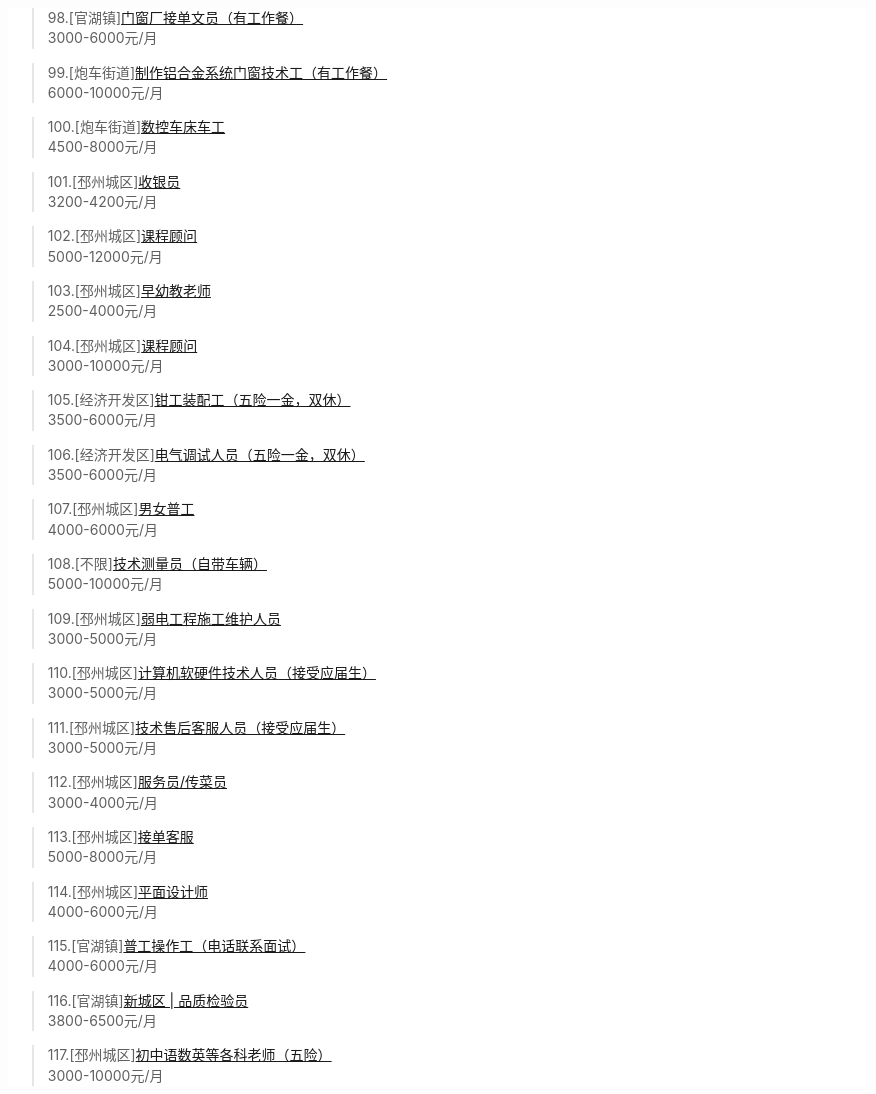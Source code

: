>98.[官湖镇][门窗厂接单文员（有工作餐）](https://www.pizhouzhipin.com/job/28778)<br>
>3000-6000元/月

>99.[炮车街道][制作铝合金系统门窗技术工（有工作餐）](https://www.pizhouzhipin.com/job/24010)<br>
>6000-10000元/月

>100.[炮车街道][数控车床车工](https://www.pizhouzhipin.com/job/31047)<br>
>4500-8000元/月

>101.[邳州城区][收银员](https://www.pizhouzhipin.com/job/10984)<br>
>3200-4200元/月

>102.[邳州城区][课程顾问](https://www.pizhouzhipin.com/job/18075)<br>
>5000-12000元/月

>103.[邳州城区][早幼教老师](https://www.pizhouzhipin.com/job/20039)<br>
>2500-4000元/月

>104.[邳州城区][课程顾问](https://www.pizhouzhipin.com/job/21717)<br>
>3000-10000元/月

>105.[经济开发区][钳工装配工（五险一金，双休）](https://www.pizhouzhipin.com/job/25483)<br>
>3500-6000元/月

>106.[经济开发区][电气调试人员（五险一金，双休）](https://www.pizhouzhipin.com/job/23123)<br>
>3500-6000元/月

>107.[邳州城区][男女普工](https://www.pizhouzhipin.com/job/31050)<br>
>4000-6000元/月

>108.[不限][技术测量员（自带车辆）](https://www.pizhouzhipin.com/job/25001)<br>
>5000-10000元/月

>109.[邳州城区][弱电工程施工维护人员](https://www.pizhouzhipin.com/job/29350)<br>
>3000-5000元/月

>110.[邳州城区][计算机软硬件技术人员（接受应届生）](https://www.pizhouzhipin.com/job/29349)<br>
>3000-5000元/月

>111.[邳州城区][技术售后客服人员（接受应届生）](https://www.pizhouzhipin.com/job/29348)<br>
>3000-5000元/月

>112.[邳州城区][服务员/传菜员](https://www.pizhouzhipin.com/job/29411)<br>
>3000-4000元/月

>113.[邳州城区][接单客服](https://www.pizhouzhipin.com/job/29244)<br>
>5000-8000元/月

>114.[邳州城区][平面设计师](https://www.pizhouzhipin.com/job/437)<br>
>4000-6000元/月

>115.[官湖镇][普工操作工（电话联系面试）](https://www.pizhouzhipin.com/job/29657)<br>
>4000-6000元/月

>116.[官湖镇][新城区 | 品质检验员](https://www.pizhouzhipin.com/job/30086)<br>
>3800-6500元/月

>117.[邳州城区][初中语数英等各科老师（五险）](https://www.pizhouzhipin.com/job/21719)<br>
>3000-10000元/月
